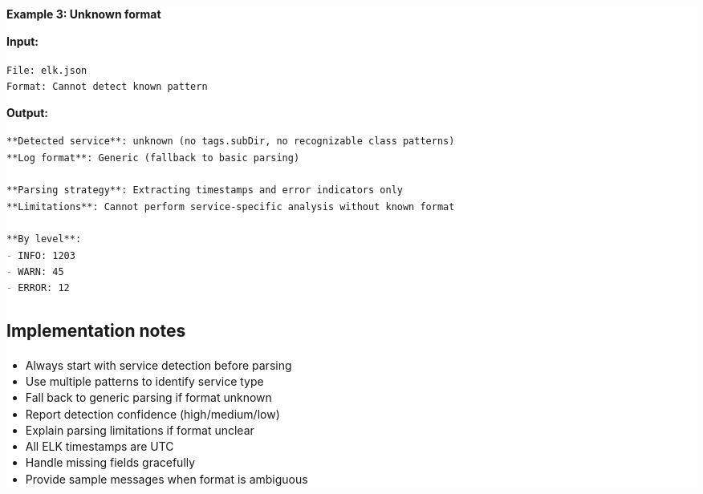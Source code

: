 **Example 3: Unknown format**

**Input:**
```
File: elk.json
Format: Cannot detect known pattern
```

**Output:**
```markdown
**Detected service**: unknown (no tags.subDir, no recognizable class patterns)
**Log format**: Generic (fallback to basic parsing)

**Parsing strategy**: Extracting timestamps and error indicators only
**Limitations**: Cannot perform service-specific analysis without known format

**By level**:
- INFO: 1203
- WARN: 45
- ERROR: 12
```

## Implementation notes

- Always start with service detection before parsing
- Use multiple patterns to identify service type
- Fall back to generic parsing if format unknown
- Report detection confidence (high/medium/low)
- Explain parsing limitations if format unclear
- All ELK timestamps are UTC
- Handle missing fields gracefully
- Provide sample messages when format is ambiguous
